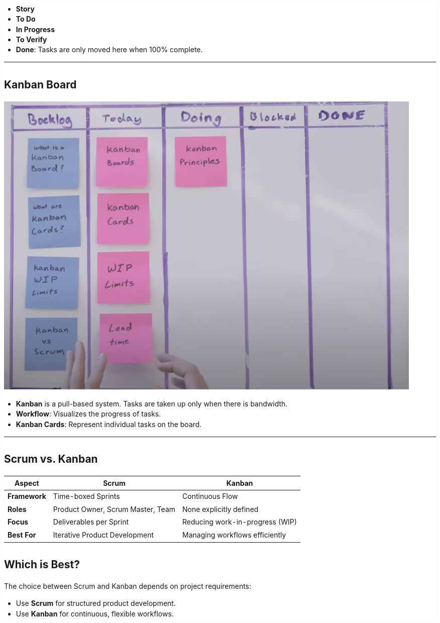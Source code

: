 - **Story**
- **To Do**
- **In Progress**
- **To Verify**
- **Done**: Tasks are only moved here when 100% complete.

---

## Kanban Board
![Kanban Board](images/image-19.png)

- **Kanban** is a pull-based system. Tasks are taken up only when there is bandwidth.
- **Workflow**: Visualizes the progress of tasks.
- **Kanban Cards**: Represent individual tasks on the board.

---

## Scrum vs. Kanban
| **Aspect**            | **Scrum**                              | **Kanban**                          |
|-----------------------|----------------------------------------|-------------------------------------|
| **Framework**         | Time-boxed Sprints                    | Continuous Flow                    |
| **Roles**             | Product Owner, Scrum Master, Team     | None explicitly defined            |
| **Focus**             | Deliverables per Sprint               | Reducing work-in-progress (WIP)    |
| **Best For**          | Iterative Product Development         | Managing workflows efficiently     |

## Which is Best?
The choice between Scrum and Kanban depends on project requirements:
- Use **Scrum** for structured product development.
- Use **Kanban** for continuous, flexible workflows.


